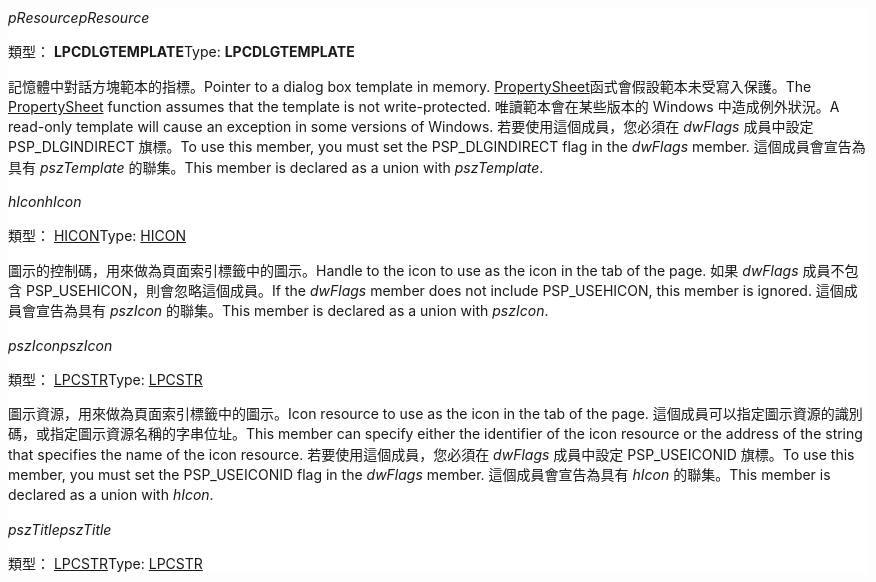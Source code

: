<span data-ttu-id="08a11-183">*pResource*</span><span class="sxs-lookup"><span data-stu-id="08a11-183">*pResource*</span></span> 

<span data-ttu-id="08a11-184">類型： **LPCDLGTEMPLATE**</span><span class="sxs-lookup"><span data-stu-id="08a11-184">Type: **LPCDLGTEMPLATE**</span></span>

<span data-ttu-id="08a11-185">記憶體中對話方塊範本的指標。</span><span class="sxs-lookup"><span data-stu-id="08a11-185">Pointer to a dialog box template in memory.</span></span> <span data-ttu-id="08a11-186">[PropertySheet](/windows/win32/api/prsht/nf-prsht-propertysheeta)函式會假設範本未受寫入保護。</span><span class="sxs-lookup"><span data-stu-id="08a11-186">The [PropertySheet](/windows/win32/api/prsht/nf-prsht-propertysheeta) function assumes that the template is not write-protected.</span></span> <span data-ttu-id="08a11-187">唯讀範本會在某些版本的 Windows 中造成例外狀況。</span><span class="sxs-lookup"><span data-stu-id="08a11-187">A read-only template will cause an exception in some versions of Windows.</span></span> <span data-ttu-id="08a11-188">若要使用這個成員，您必須在 *dwFlags* 成員中設定 PSP_DLGINDIRECT 旗標。</span><span class="sxs-lookup"><span data-stu-id="08a11-188">To use this member, you must set the PSP_DLGINDIRECT flag in the *dwFlags* member.</span></span> <span data-ttu-id="08a11-189">這個成員會宣告為具有 *pszTemplate* 的聯集。</span><span class="sxs-lookup"><span data-stu-id="08a11-189">This member is declared as a union with *pszTemplate*.</span></span>

<span data-ttu-id="08a11-190">*hIcon*</span><span class="sxs-lookup"><span data-stu-id="08a11-190">*hIcon*</span></span> 

<span data-ttu-id="08a11-191">類型： [HICON](../winprog/windows-data-types.md)</span><span class="sxs-lookup"><span data-stu-id="08a11-191">Type: [HICON](../winprog/windows-data-types.md)</span></span>

<span data-ttu-id="08a11-192">圖示的控制碼，用來做為頁面索引標籤中的圖示。</span><span class="sxs-lookup"><span data-stu-id="08a11-192">Handle to the icon to use as the icon in the tab of the page.</span></span> <span data-ttu-id="08a11-193">如果 *dwFlags* 成員不包含 PSP_USEHICON，則會忽略這個成員。</span><span class="sxs-lookup"><span data-stu-id="08a11-193">If the *dwFlags* member does not include PSP_USEHICON, this member is ignored.</span></span> <span data-ttu-id="08a11-194">這個成員會宣告為具有 *pszIcon* 的聯集。</span><span class="sxs-lookup"><span data-stu-id="08a11-194">This member is declared as a union with *pszIcon*.</span></span>

<span data-ttu-id="08a11-195">*pszIcon*</span><span class="sxs-lookup"><span data-stu-id="08a11-195">*pszIcon*</span></span> 

<span data-ttu-id="08a11-196">類型： [LPCSTR](../winprog/windows-data-types.md)</span><span class="sxs-lookup"><span data-stu-id="08a11-196">Type: [LPCSTR](../winprog/windows-data-types.md)</span></span>

<span data-ttu-id="08a11-197">圖示資源，用來做為頁面索引標籤中的圖示。</span><span class="sxs-lookup"><span data-stu-id="08a11-197">Icon resource to use as the icon in the tab of the page.</span></span> <span data-ttu-id="08a11-198">這個成員可以指定圖示資源的識別碼，或指定圖示資源名稱的字串位址。</span><span class="sxs-lookup"><span data-stu-id="08a11-198">This member can specify either the identifier of the icon resource or the address of the string that specifies the name of the icon resource.</span></span> <span data-ttu-id="08a11-199">若要使用這個成員，您必須在 *dwFlags* 成員中設定 PSP_USEICONID 旗標。</span><span class="sxs-lookup"><span data-stu-id="08a11-199">To use this member, you must set the PSP_USEICONID flag in the *dwFlags* member.</span></span> <span data-ttu-id="08a11-200">這個成員會宣告為具有 *hIcon* 的聯集。</span><span class="sxs-lookup"><span data-stu-id="08a11-200">This member is declared as a union with *hIcon*.</span></span>

<span data-ttu-id="08a11-201">*pszTitle*</span><span class="sxs-lookup"><span data-stu-id="08a11-201">*pszTitle*</span></span> 

<span data-ttu-id="08a11-202">類型： [LPCSTR](../winprog/windows-data-types.md)</span><span class="sxs-lookup"><span data-stu-id="08a11-202">Type: [LPCSTR](../winprog/windows-data-types.md)</span></span>
